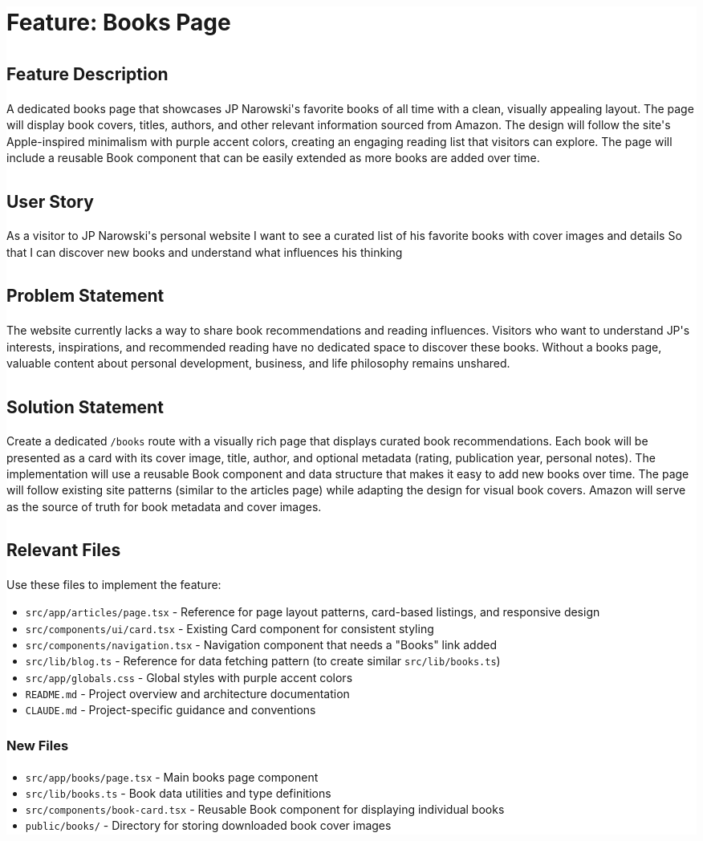# Feature: Books Page

## Feature Description

A dedicated books page that showcases JP Narowski's favorite books of all time with a clean, visually appealing layout. The page will display book covers, titles, authors, and other relevant information sourced from Amazon. The design will follow the site's Apple-inspired minimalism with purple accent colors, creating an engaging reading list that visitors can explore. The page will include a reusable Book component that can be easily extended as more books are added over time.

## User Story

As a visitor to JP Narowski's personal website
I want to see a curated list of his favorite books with cover images and details
So that I can discover new books and understand what influences his thinking

## Problem Statement

The website currently lacks a way to share book recommendations and reading influences. Visitors who want to understand JP's interests, inspirations, and recommended reading have no dedicated space to discover these books. Without a books page, valuable content about personal development, business, and life philosophy remains unshared.

## Solution Statement

Create a dedicated `/books` route with a visually rich page that displays curated book recommendations. Each book will be presented as a card with its cover image, title, author, and optional metadata (rating, publication year, personal notes). The implementation will use a reusable Book component and data structure that makes it easy to add new books over time. The page will follow existing site patterns (similar to the articles page) while adapting the design for visual book covers. Amazon will serve as the source of truth for book metadata and cover images.

## Relevant Files

Use these files to implement the feature:

- `src/app/articles/page.tsx` - Reference for page layout patterns, card-based listings, and responsive design
- `src/components/ui/card.tsx` - Existing Card component for consistent styling
- `src/components/navigation.tsx` - Navigation component that needs a "Books" link added
- `src/lib/blog.ts` - Reference for data fetching pattern (to create similar `src/lib/books.ts`)
- `src/app/globals.css` - Global styles with purple accent colors
- `README.md` - Project overview and architecture documentation
- `CLAUDE.md` - Project-specific guidance and conventions

### New Files

- `src/app/books/page.tsx` - Main books page component
- `src/lib/books.ts` - Book data utilities and type definitions
- `src/components/book-card.tsx` - Reusable Book component for displaying individual books
- `public/books/` - Directory for storing downloaded book cover images
